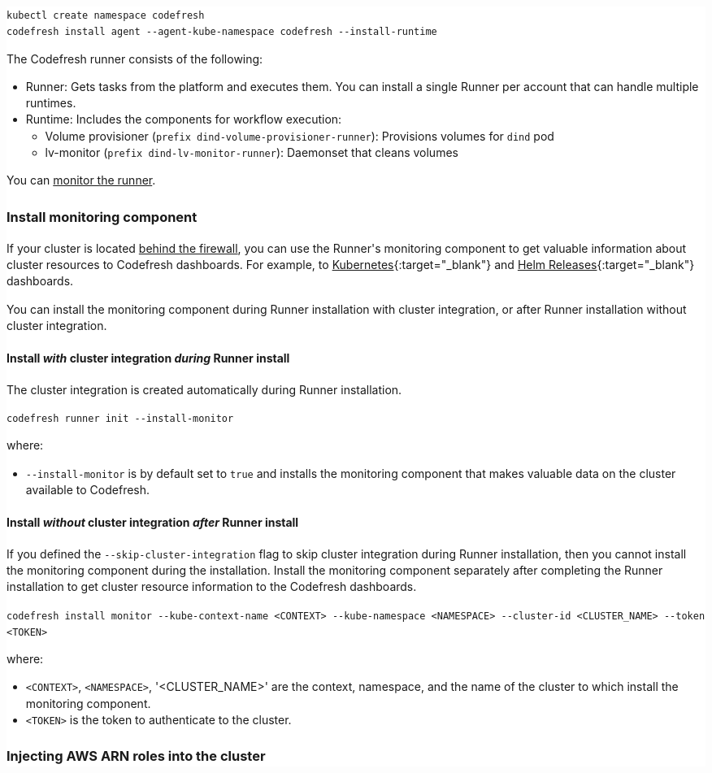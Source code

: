 ```shell
kubectl create namespace codefresh
codefresh install agent --agent-kube-namespace codefresh --install-runtime
```

The Codefresh runner consists of the following:

* Runner: Gets tasks from the platform and executes them. You can install a single Runner per account that can handle multiple runtimes.
* Runtime: Includes the components for workflow execution:
  * Volume provisioner (`prefix dind-volume-provisioner-runner`):  Provisions volumes for `dind` pod
  * lv-monitor  (`prefix dind-lv-monitor-runner`): Daemonset that cleans volumes


You can [monitor the runner](#using-the-codefresh-runner).

### Install monitoring component

If your cluster is located [behind the firewall]({{site.baseurl}}/docs/installation/behind-the-firewall/), you can use the Runner's monitoring component to get valuable information about cluster resources to Codefresh dashboards. For example, to [Kubernetes](https://g.codefresh.io/kubernetes/services/){:target="\_blank"} and [Helm Releases](https://g.codefresh.io/helm/releases/releasesNew/){:target="\_blank"} dashboards.

You can install the monitoring component during Runner installation with cluster integration, or after Runner installation without cluster integration. 

#### Install _with_ cluster integration _during_ Runner install 
The cluster integration is created automatically during Runner installation. 
```shell
codefresh runner init --install-monitor
```
where:  
* `--install-monitor` is by default set to `true` and installs the monitoring component that makes valuable data on the cluster available to Codefresh.

#### Install _without_ cluster integration _after_ Runner install
If you defined the `--skip-cluster-integration` flag to skip cluster integration during Runner installation, then you cannot install the  monitoring component during the installation. Install the monitoring component separately after completing the Runner installation to get cluster resource information to the Codefresh dashboards. 

```shell
codefresh install monitor --kube-context-name <CONTEXT> --kube-namespace <NAMESPACE> --cluster-id <CLUSTER_NAME> --token <TOKEN>
```
where:  
* `<CONTEXT>`, `<NAMESPACE>`, '<CLUSTER_NAME>' are the context, namespace, and the name of the cluster to which install the monitoring component.
* `<TOKEN>`  is the token to authenticate to the cluster. 

### Injecting AWS ARN roles into the cluster
